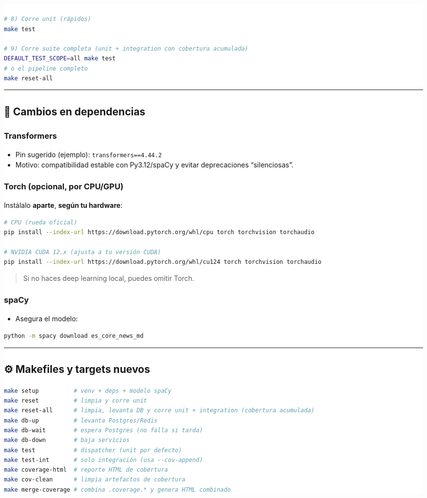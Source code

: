 ```bash

# 8) Corre unit (rápidos)
make test

# 9) Corre suite completa (unit + integration con cobertura acumulada)
DEFAULT_TEST_SCOPE=all make test
# o el pipeline completo
make reset-all
```

---

## 🧩 Cambios en dependencias

### Transformers
- Pin sugerido (ejemplo): `transformers==4.44.2`  
- Motivo: compatibilidad estable con Py3.12/spaCy y evitar deprecaciones “silenciosas”.

### Torch (opcional, por CPU/GPU)
Instálalo **aparte**, **según tu hardware**:

```bash
# CPU (rueda oficial)
pip install --index-url https://download.pytorch.org/whl/cpu torch torchvision torchaudio

# NVIDIA CUDA 12.x (ajusta a tu versión CUDA)
pip install --index-url https://download.pytorch.org/whl/cu124 torch torchvision torchaudio
```

> Si no haces deep learning local, puedes omitir Torch.

### spaCy
- Asegura el modelo:  
```bash
python -m spacy download es_core_news_md
```

---

## ⚙️ Makefiles y targets nuevos

```bash
make setup          # venv + deps + modelo spaCy
make reset          # limpia y corre unit
make reset-all      # limpia, levanta DB y corre unit + integration (cobertura acumulada)
make db-up          # levanta Postgres/Redis
make db-wait        # espera Postgres (no falla si tarda)
make db-down        # baja servicios
make test           # dispatcher (unit por defecto)
make test-int       # solo integración (usa --cov-append)
make coverage-html  # reporte HTML de cobertura
make cov-clean      # limpia artefactos de cobertura
make merge-coverage # combina .coverage.* y genera HTML combinado
```
